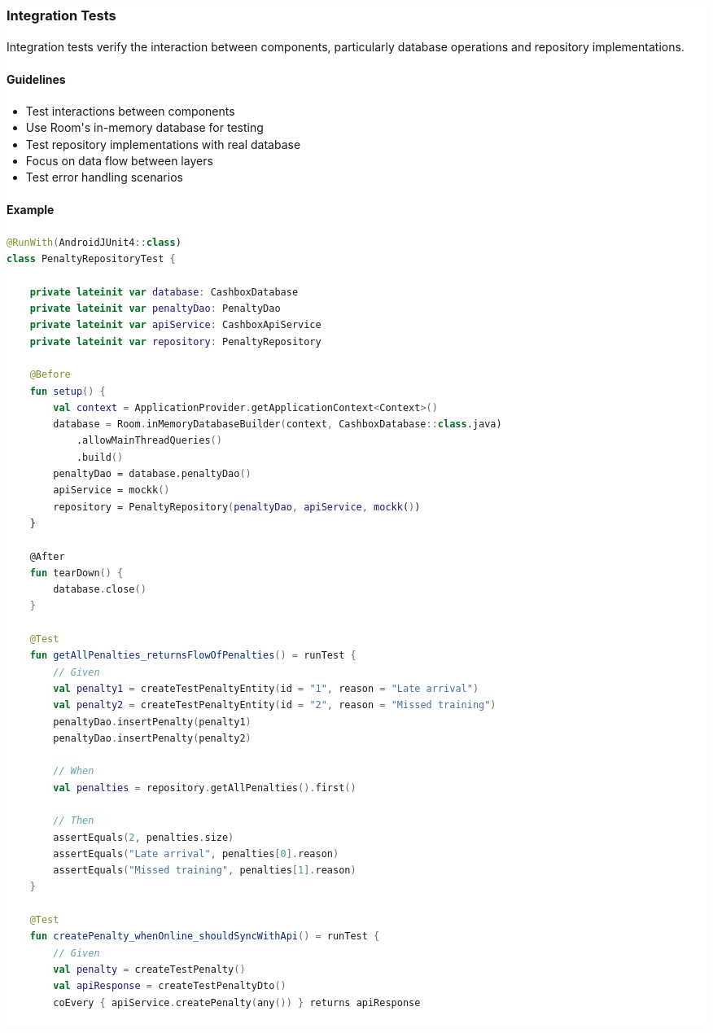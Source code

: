 ### Integration Tests

Integration tests verify the interaction between components, particularly database operations and repository implementations.

#### Guidelines

- Test interactions between components
- Use Room's in-memory database for testing
- Test repository implementations with real database
- Focus on data flow between layers
- Test error handling scenarios

#### Example

```kotlin
@RunWith(AndroidJUnit4::class)
class PenaltyRepositoryTest {
    
    private lateinit var database: CashboxDatabase
    private lateinit var penaltyDao: PenaltyDao
    private lateinit var apiService: CashboxApiService
    private lateinit var repository: PenaltyRepository
    
    @Before
    fun setup() {
        val context = ApplicationProvider.getApplicationContext<Context>()
        database = Room.inMemoryDatabaseBuilder(context, CashboxDatabase::class.java)
            .allowMainThreadQueries()
            .build()
        penaltyDao = database.penaltyDao()
        apiService = mockk()
        repository = PenaltyRepository(penaltyDao, apiService, mockk())
    }
    
    @After
    fun tearDown() {
        database.close()
    }
    
    @Test
    fun getAllPenalties_returnsFlowOfPenalties() = runTest {
        // Given
        val penalty1 = createTestPenaltyEntity(id = "1", reason = "Late arrival")
        val penalty2 = createTestPenaltyEntity(id = "2", reason = "Missed training")
        penaltyDao.insertPenalty(penalty1)
        penaltyDao.insertPenalty(penalty2)
        
        // When
        val penalties = repository.getAllPenalties().first()
        
        // Then
        assertEquals(2, penalties.size)
        assertEquals("Late arrival", penalties[0].reason)
        assertEquals("Missed training", penalties[1].reason)
    }
    
    @Test
    fun createPenalty_whenOnline_shouldSyncWithApi() = runTest {
        // Given
        val penalty = createTestPenalty()
        val apiResponse = createTestPenaltyDto()
        coEvery { apiService.createPenalty(any()) } returns apiResponse
        
```